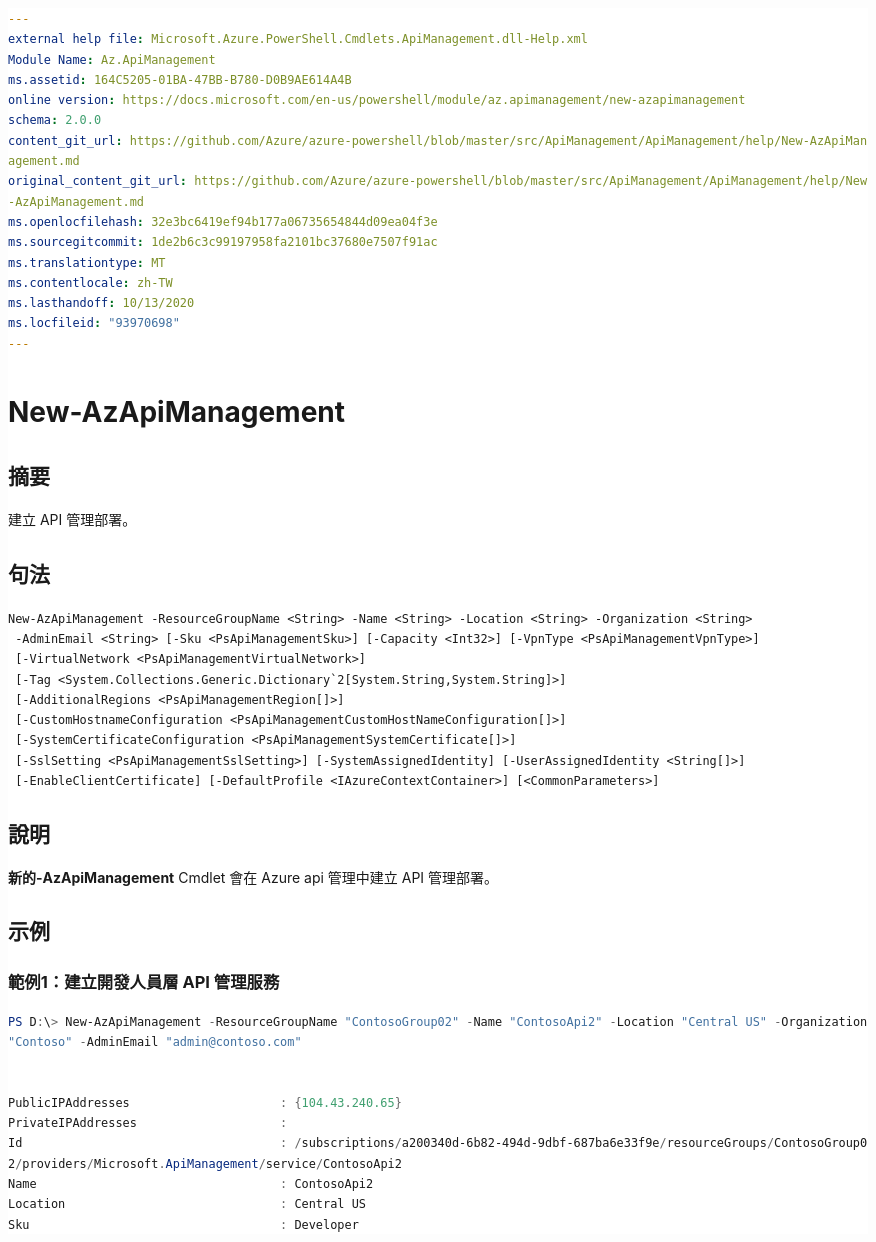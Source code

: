 ```yaml
---
external help file: Microsoft.Azure.PowerShell.Cmdlets.ApiManagement.dll-Help.xml
Module Name: Az.ApiManagement
ms.assetid: 164C5205-01BA-47BB-B780-D0B9AE614A4B
online version: https://docs.microsoft.com/en-us/powershell/module/az.apimanagement/new-azapimanagement
schema: 2.0.0
content_git_url: https://github.com/Azure/azure-powershell/blob/master/src/ApiManagement/ApiManagement/help/New-AzApiManagement.md
original_content_git_url: https://github.com/Azure/azure-powershell/blob/master/src/ApiManagement/ApiManagement/help/New-AzApiManagement.md
ms.openlocfilehash: 32e3bc6419ef94b177a06735654844d09ea04f3e
ms.sourcegitcommit: 1de2b6c3c99197958fa2101bc37680e7507f91ac
ms.translationtype: MT
ms.contentlocale: zh-TW
ms.lasthandoff: 10/13/2020
ms.locfileid: "93970698"
---
```

# New-AzApiManagement

## 摘要
建立 API 管理部署。

## 句法

```
New-AzApiManagement -ResourceGroupName <String> -Name <String> -Location <String> -Organization <String>
 -AdminEmail <String> [-Sku <PsApiManagementSku>] [-Capacity <Int32>] [-VpnType <PsApiManagementVpnType>]
 [-VirtualNetwork <PsApiManagementVirtualNetwork>]
 [-Tag <System.Collections.Generic.Dictionary`2[System.String,System.String]>]
 [-AdditionalRegions <PsApiManagementRegion[]>]
 [-CustomHostnameConfiguration <PsApiManagementCustomHostNameConfiguration[]>]
 [-SystemCertificateConfiguration <PsApiManagementSystemCertificate[]>]
 [-SslSetting <PsApiManagementSslSetting>] [-SystemAssignedIdentity] [-UserAssignedIdentity <String[]>]
 [-EnableClientCertificate] [-DefaultProfile <IAzureContextContainer>] [<CommonParameters>]
```

## 說明
**新的-AzApiManagement** Cmdlet 會在 Azure api 管理中建立 API 管理部署。

## 示例

### 範例1：建立開發人員層 API 管理服務
```powershell
PS D:\> New-AzApiManagement -ResourceGroupName "ContosoGroup02" -Name "ContosoApi2" -Location "Central US" -Organization "Contoso" -AdminEmail "admin@contoso.com"


PublicIPAddresses                     : {104.43.240.65}
PrivateIPAddresses                    :
Id                                    : /subscriptions/a200340d-6b82-494d-9dbf-687ba6e33f9e/resourceGroups/ContosoGroup02/providers/Microsoft.ApiManagement/service/ContosoApi2
Name                                  : ContosoApi2
Location                              : Central US
Sku                                   : Developer
```